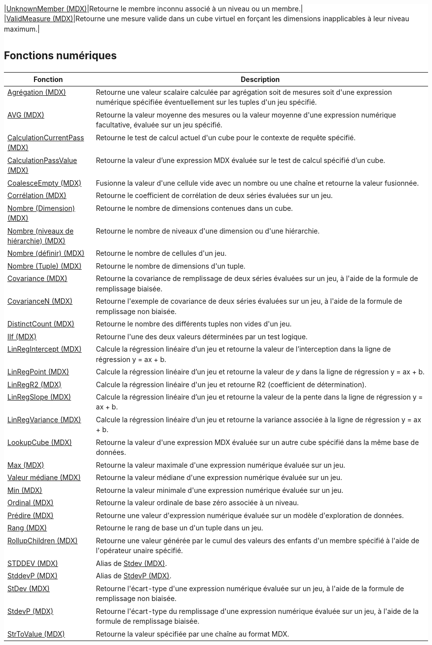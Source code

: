 |[UnknownMember &#40;MDX&#41;](../mdx/unknownmember-mdx.md)|Retourne le membre inconnu associé à un niveau ou un membre.|  
|[ValidMeasure &#40;MDX&#41;](../mdx/validmeasure-mdx.md)|Retourne une mesure valide dans un cube virtuel en forçant les dimensions inapplicables à leur niveau maximum.|  
  
## <a name="numeric-functions"></a>Fonctions numériques  
  
|Fonction|Description|  
|--------------|-----------------|  
|[Agrégation &#40;MDX&#41;](../mdx/aggregate-mdx.md)|Retourne une valeur scalaire calculée par agrégation soit de mesures soit d'une expression numérique spécifiée éventuellement sur les tuples d'un jeu spécifié.|  
|[AVG &#40;MDX&#41;](../mdx/avg-mdx.md)|Retourne la valeur moyenne des mesures ou la valeur moyenne d'une expression numérique facultative, évaluée sur un jeu spécifié.|  
|[CalculationCurrentPass &#40;MDX&#41;](../mdx/calculationcurrentpass-mdx.md)|Retourne le test de calcul actuel d'un cube pour le contexte de requête spécifié.|  
|[CalculationPassValue &#40;MDX&#41;](../mdx/calculationpassvalue-mdx.md)|Retourne la valeur d’une expression MDX évaluée sur le test de calcul spécifié d’un cube.|  
|[CoalesceEmpty &#40;MDX&#41;](../mdx/coalesceempty-mdx.md)|Fusionne la valeur d'une cellule vide avec un nombre ou une chaîne et retourne la valeur fusionnée.|  
|[Corrélation &#40;MDX&#41;](../mdx/correlation-mdx.md)|Retourne le coefficient de corrélation de deux séries évaluées sur un jeu.|  
|[Nombre &#40;Dimension&#41; &#40;MDX&#41;](../mdx/count-dimension-mdx.md)|Retourne le nombre de dimensions contenues dans un cube.|  
|[Nombre &#40;niveaux de hiérarchie&#41; &#40;MDX&#41;](../mdx/count-hierarchy-levels-mdx.md)|Retourne le nombre de niveaux d'une dimension ou d'une hiérarchie.|  
|[Nombre &#40;définir&#41; &#40;MDX&#41;](../mdx/count-set-mdx.md)|Retourne le nombre de cellules d'un jeu.|  
|[Nombre &#40;Tuple&#41; &#40;MDX&#41;](../mdx/count-tuple-mdx.md)|Retourne le nombre de dimensions d'un tuple.|  
|[Covariance &#40;MDX&#41;](../mdx/covariance-mdx.md)|Retourne la covariance de remplissage de deux séries évaluées sur un jeu, à l'aide de la formule de remplissage biaisée.|  
|[CovarianceN &#40;MDX&#41;](../mdx/covariancen-mdx.md)|Retourne l'exemple de covariance de deux séries évaluées sur un jeu, à l'aide de la formule de remplissage non biaisée.|  
|[DistinctCount &#40;MDX&#41;](../mdx/distinctcount-mdx.md)|Retourne le nombre des différents tuples non vides d'un jeu.|  
|[IIf &#40;MDX&#41;](../mdx/iif-mdx.md)|Retourne l'une des deux valeurs déterminées par un test logique.|  
|[LinRegIntercept &#40;MDX&#41;](../mdx/linregintercept-mdx.md)|Calcule la régression linéaire d’un jeu et retourne la valeur de l’interception dans la ligne de régression y = ax + b.|  
|[LinRegPoint &#40;MDX&#41;](../mdx/linregpoint-mdx.md)|Calcule la régression linéaire d’un jeu et retourne la valeur de *y* dans la ligne de régression y = ax + b.|  
|[LinRegR2 &#40;MDX&#41;](../mdx/linregr2-mdx.md)|Calcule la régression linéaire d'un jeu et retourne R2 (coefficient de détermination).|  
|[LinRegSlope &#40;MDX&#41;](../mdx/linregslope-mdx.md)|Calcule la régression linéaire d’un jeu et retourne la valeur de la pente dans la ligne de régression y = ax + b.|  
|[LinRegVariance &#40;MDX&#41;](../mdx/linregvariance-mdx.md)|Calcule la régression linéaire d’un jeu et retourne la variance associée à la ligne de régression y = ax + b.|  
|[LookupCube &#40;MDX&#41;](../mdx/lookupcube-mdx.md)|Retourne la valeur d'une expression MDX évaluée sur un autre cube spécifié dans la même base de données.|  
|[Max &#40;MDX&#41;](../mdx/max-mdx.md)|Retourne la valeur maximale d'une expression numérique évaluée sur un jeu.|  
|[Valeur médiane &#40;MDX&#41;](../mdx/median-mdx.md)|Retourne la valeur médiane d'une expression numérique évaluée sur un jeu.|  
|[Min &#40;MDX&#41;](../mdx/min-mdx.md)|Retourne la valeur minimale d'une expression numérique évaluée sur un jeu.|  
|[Ordinal &#40;MDX&#41;](../mdx/ordinal-mdx.md)|Retourne la valeur ordinale de base zéro associée à un niveau.|  
|[Prédire &#40;MDX&#41;](../mdx/predict-mdx.md)|Retourne une valeur d'expression numérique évaluée sur un modèle d'exploration de données.|  
|[Rang &#40;MDX&#41;](../mdx/rank-mdx.md)|Retourne le rang de base un d'un tuple dans un jeu.|  
|[RollupChildren &#40;MDX&#41;](../mdx/rollupchildren-mdx.md)|Retourne une valeur générée par le cumul des valeurs des enfants d'un membre spécifié à l'aide de l'opérateur unaire spécifié.|  
|[STDDEV &#40;MDX&#41;](../mdx/stddev-mdx.md)|Alias de [Stdev &#40;MDX&#41;](../mdx/stdev-mdx.md).|  
|[StddevP &#40;MDX&#41;](../mdx/stddevp-mdx.md)|Alias de [StdevP &#40;MDX&#41;](../mdx/stdevp-mdx.md).|  
|[StDev &#40;MDX&#41;](../mdx/stdev-mdx.md)|Retourne l'écart-type d'une expression numérique évaluée sur un jeu, à l'aide de la formule de remplissage non biaisée.|  
|[StdevP &#40;MDX&#41;](../mdx/stdevp-mdx.md)|Retourne l'écart-type du remplissage d'une expression numérique évaluée sur un jeu, à l'aide de la formule de remplissage biaisée.|  
|[StrToValue &#40;MDX&#41;](../mdx/strtovalue-mdx.md)|Retourne la valeur spécifiée par une chaîne au format MDX.|  